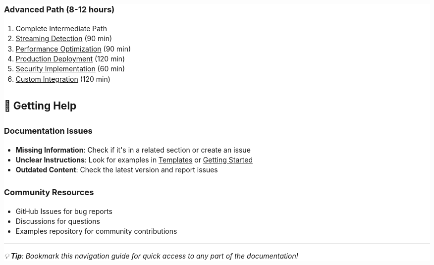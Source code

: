 ### Advanced Path (8-12 hours)
1. Complete Intermediate Path
2. [Streaming Detection](streaming.md) (90 min)
3. [Performance Optimization](performance.md) (90 min)
4. [Production Deployment](deployment.md) (120 min)
5. [Security Implementation](security.md) (60 min)
6. [Custom Integration](integration.md) (120 min)

## 🤝 Getting Help

### Documentation Issues
- **Missing Information**: Check if it's in a related section or create an issue
- **Unclear Instructions**: Look for examples in [Templates](templates/) or [Getting Started](getting-started/)
- **Outdated Content**: Check the latest version and report issues

### Community Resources
- GitHub Issues for bug reports
- Discussions for questions
- Examples repository for community contributions

---

*💡 **Tip**: Bookmark this navigation guide for quick access to any part of the documentation!*